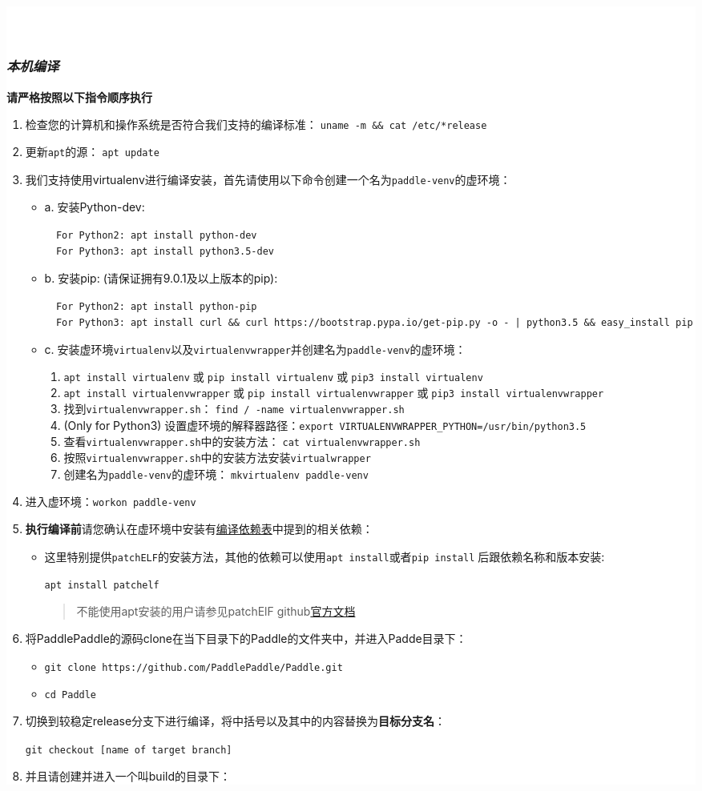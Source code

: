 <br/><br/>
### ***本机编译***


**请严格按照以下指令顺序执行**    


1. 检查您的计算机和操作系统是否符合我们支持的编译标准： `uname -m && cat /etc/*release`

2. 更新`apt`的源： `apt update`

2. 我们支持使用virtualenv进行编译安装，首先请使用以下命令创建一个名为`paddle-venv`的虚环境：


	* a. 安装Python-dev: 
		
		
			For Python2: apt install python-dev 
			For Python3: apt install python3.5-dev

	
	* b. 安装pip: (请保证拥有9.0.1及以上版本的pip):
		
		
			For Python2: apt install python-pip
			For Python3: apt install curl && curl https://bootstrap.pypa.io/get-pip.py -o - | python3.5 && easy_install pip 
		
		
	* c. 安装虚环境`virtualenv`以及`virtualenvwrapper`并创建名为`paddle-venv`的虚环境：

		1.  `apt install virtualenv` 或 `pip install virtualenv` 或 `pip3 install virtualenv`
		2.  `apt install virtualenvwrapper` 或 `pip install virtualenvwrapper` 或 `pip3 install virtualenvwrapper`
		3.  找到`virtualenvwrapper.sh`： `find / -name virtualenvwrapper.sh`
		4.  (Only for Python3) 设置虚环境的解释器路径：`export VIRTUALENVWRAPPER_PYTHON=/usr/bin/python3.5`
		5.  查看`virtualenvwrapper.sh`中的安装方法： `cat virtualenvwrapper.sh`
		6.  按照`virtualenvwrapper.sh`中的安装方法安装`virtualwrapper`
		7.  创建名为`paddle-venv`的虚环境： `mkvirtualenv paddle-venv`


3. 进入虚环境：`workon paddle-venv`         


4. **执行编译前**请您确认在虚环境中安装有[编译依赖表](../Tables.html/#third_party)中提到的相关依赖：

	* 这里特别提供`patchELF`的安装方法，其他的依赖可以使用`apt install`或者`pip install` 后跟依赖名称和版本安装:

		`apt install patchelf`
		
		> 不能使用apt安装的用户请参见patchElF github[官方文档](https://gist.github.com/ruario/80fefd174b3395d34c14)

5. 将PaddlePaddle的源码clone在当下目录下的Paddle的文件夹中，并进入Padde目录下：

	- `git clone https://github.com/PaddlePaddle/Paddle.git`

	- `cd Paddle`

6. 切换到较稳定release分支下进行编译，将中括号以及其中的内容替换为**目标分支名**：

	`git checkout [name of target branch]`

7. 并且请创建并进入一个叫build的目录下：

